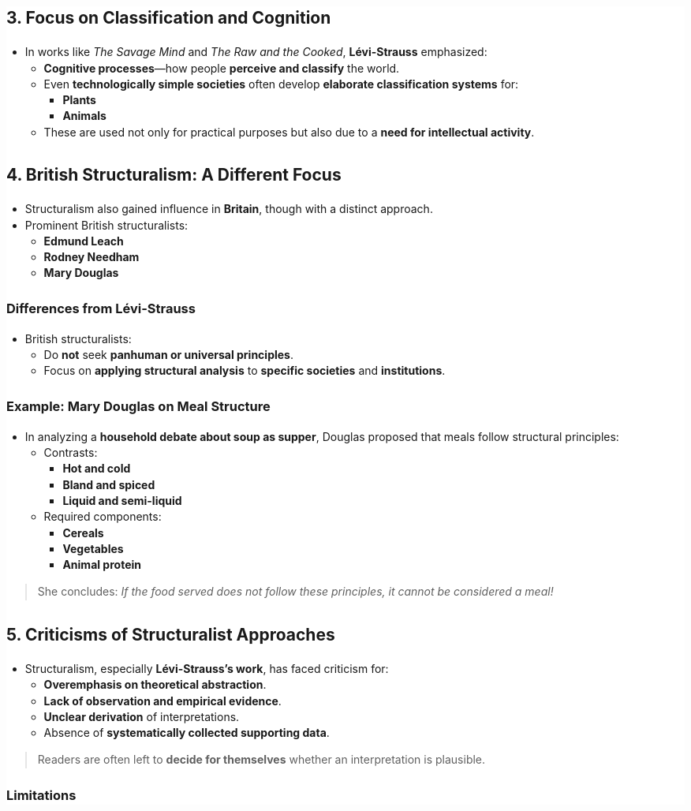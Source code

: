 ## **3. Focus on Classification and Cognition**

* In works like *The Savage Mind* and *The Raw and the Cooked*, **Lévi-Strauss** emphasized:
  * **Cognitive processes**—how people **perceive and classify** the world.
  * Even **technologically simple societies** often develop **elaborate classification systems** for:
    * **Plants**
    * **Animals**
  * These are used not only for practical purposes but also due to a **need for intellectual activity**.

## **4. British Structuralism: A Different Focus**

* Structuralism also gained influence in **Britain**, though with a distinct approach.
* Prominent British structuralists:
  * **Edmund Leach**
  * **Rodney Needham**
  * **Mary Douglas**

### **Differences from Lévi-Strauss**

* British structuralists:
  * Do **not** seek **panhuman or universal principles**.
  * Focus on **applying structural analysis** to **specific societies** and **institutions**.

### **Example: Mary Douglas on Meal Structure**

* In analyzing a **household debate about soup as supper**, Douglas proposed that meals follow structural principles:
  * Contrasts:
    * **Hot and cold**
    * **Bland and spiced**
    * **Liquid and semi-liquid**
  * Required components:
    * **Cereals**
    * **Vegetables**
    * **Animal protein**

> She concludes:
> *If the food served does not follow these principles, it cannot be considered a meal!*

## **5. Criticisms of Structuralist Approaches**

* Structuralism, especially **Lévi-Strauss’s work**, has faced criticism for:
  * **Overemphasis on theoretical abstraction**.
  * **Lack of observation and empirical evidence**.
  * **Unclear derivation** of interpretations.
  * Absence of **systematically collected supporting data**.

> Readers are often left to **decide for themselves** whether an interpretation is plausible.

### **Limitations**
